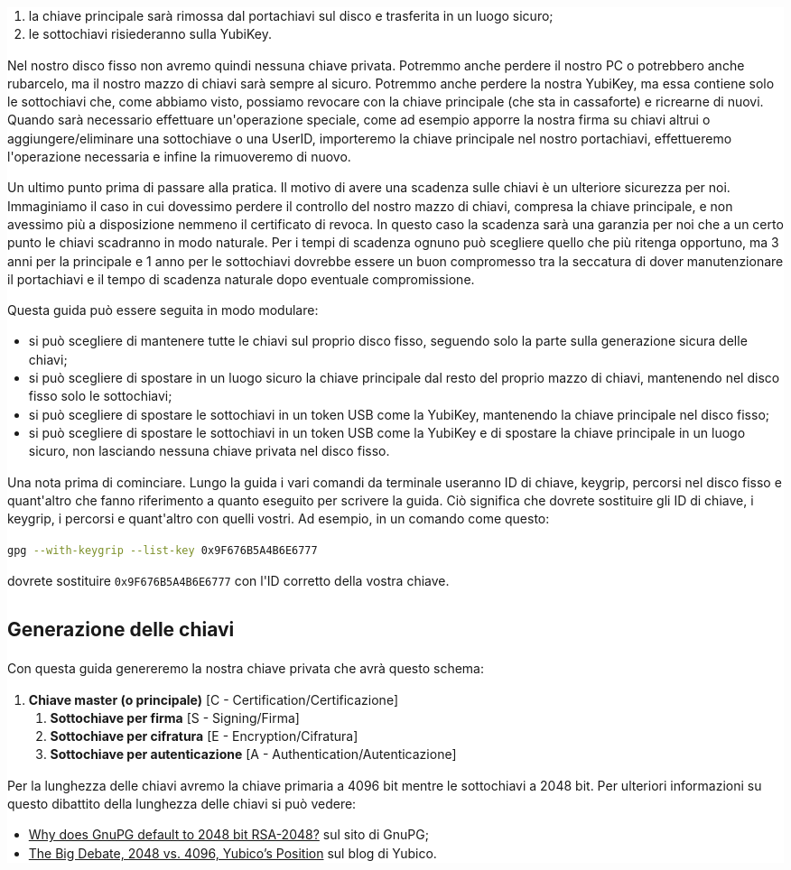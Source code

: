 1. la chiave principale sarà rimossa dal portachiavi sul disco e trasferita in un luogo sicuro;
1. le sottochiavi risiederanno sulla YubiKey.

Nel nostro disco fisso non avremo quindi nessuna chiave privata. Potremmo anche perdere il nostro PC o potrebbero anche rubarcelo, ma il nostro mazzo di chiavi sarà sempre al sicuro. Potremmo anche perdere la nostra YubiKey, ma essa contiene solo le sottochiavi che, come abbiamo visto, possiamo revocare con la chiave principale (che sta in cassaforte) e ricrearne di nuovi. Quando sarà necessario effettuare un'operazione speciale, come ad esempio apporre la nostra firma su chiavi altrui o aggiungere/eliminare una sottochiave o una UserID, importeremo la chiave principale nel nostro portachiavi, effettueremo l'operazione necessaria e infine la rimuoveremo di nuovo.

Un ultimo punto prima di passare alla pratica. Il motivo di avere una scadenza sulle chiavi è un ulteriore sicurezza per noi. Immaginiamo il caso in cui dovessimo perdere il controllo del nostro mazzo di chiavi, compresa la chiave principale, e non avessimo più a disposizione nemmeno il certificato di revoca. In questo caso la scadenza sarà una garanzia per noi che a un certo punto le chiavi scadranno in modo naturale. Per i tempi di scadenza ognuno può scegliere quello che più ritenga opportuno, ma 3 anni per la principale e 1 anno per le sottochiavi dovrebbe essere un buon compromesso tra la seccatura di dover manutenzionare il portachiavi e il tempo di scadenza naturale dopo eventuale compromissione.

Questa guida può essere seguita in modo modulare:

* si può scegliere di mantenere tutte le chiavi sul proprio disco fisso, seguendo solo la parte sulla generazione sicura delle chiavi;
* si può scegliere di spostare in un luogo sicuro la chiave principale dal resto del proprio mazzo di chiavi, mantenendo nel disco fisso solo le sottochiavi;
* si può scegliere di spostare le sottochiavi in un token USB come la YubiKey, mantenendo la chiave principale nel disco fisso;
* si può scegliere di spostare le sottochiavi in un token USB come la YubiKey e di spostare la chiave principale in un luogo sicuro, non lasciando nessuna chiave privata nel disco fisso.

Una nota prima di cominciare. Lungo la guida i vari comandi da terminale useranno ID di chiave, keygrip, percorsi nel disco fisso e quant'altro che fanno riferimento a quanto eseguito per scrivere la guida. Ciò significa che dovrete sostituire gli ID di chiave, i keygrip, i percorsi e quant'altro con quelli vostri. Ad esempio, in un comando come questo:

```bash
gpg --with-keygrip --list-key 0x9F676B5A4B6E6777
```

dovrete sostituire `0x9F676B5A4B6E6777` con l'ID corretto della vostra chiave.

## Generazione delle chiavi

Con questa guida genereremo la nostra chiave privata che avrà questo schema:

1. **Chiave master (o principale)** [C - Certification/Certificazione]
   1. **Sottochiave per firma** [S - Signing/Firma]
   1. **Sottochiave per cifratura** [E - Encryption/Cifratura]
   1. **Sottochiave per autenticazione** [A - Authentication/Autenticazione]

Per la lunghezza delle chiavi avremo la chiave primaria a 4096 bit mentre le sottochiavi a 2048 bit. Per ulteriori informazioni su questo dibattito della lunghezza delle chiavi si può vedere:

* [Why does GnuPG default to 2048 bit RSA-2048?](https://www.gnupg.org/faq/gnupg-faq.html#default_rsa2048) sul sito di GnuPG;
* [The Big Debate, 2048 vs. 4096, Yubico’s Position](https://www.yubico.com/2015/02/big-debate-2048-4096-yubicos-stand/) sul blog di Yubico.
